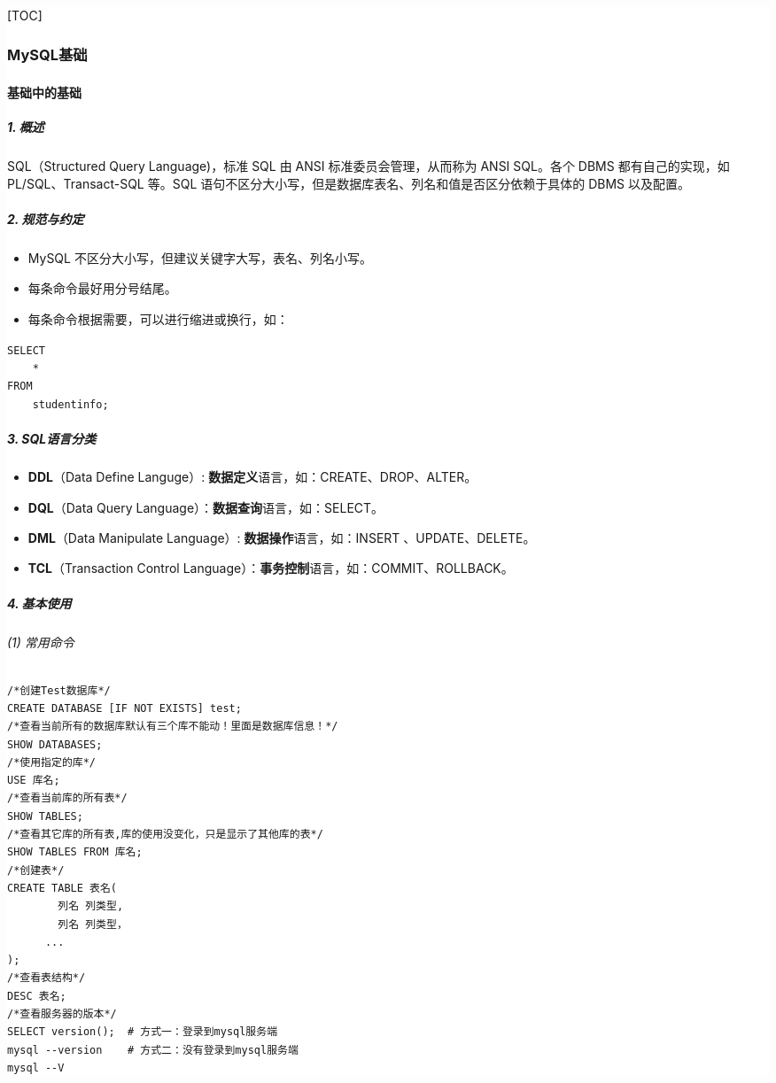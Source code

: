 [TOC]

### MySQL基础

#### 基础中的基础

##### 1. 概述

SQL（Structured Query Language)，标准 SQL 由 ANSI 标准委员会管理，从而称为 ANSI SQL。各个 DBMS 都有自己的实现，如 PL/SQL、Transact-SQL 等。SQL 语句不区分大小写，但是数据库表名、列名和值是否区分依赖于具体的 DBMS 以及配置。

##### 2. 规范与约定

- MySQL 不区分大小写，但建议关键字大写，表名、列名小写。
- 每条命令最好用分号结尾。

- 每条命令根据需要，可以进行缩进或换行，如：

```mysql
SELECT
	*
FROM
	studentinfo;
```

##### 3. SQL语言分类

- **DDL**（Data Define Languge）: **数据定义**语言，如：CREATE、DROP、ALTER。

- **DQL**（Data Query Language）：**数据查询**语言，如：SELECT。
- **DML**（Data Manipulate Language）: **数据操作**语言，如：INSERT 、UPDATE、DELETE。
- **TCL**（Transaction Control Language）：**事务控制**语言，如：COMMIT、ROLLBACK。

##### 4. 基本使用

###### (1) 常用命令

```mysql
/*创建Test数据库*/
CREATE DATABASE [IF NOT EXISTS] test;
/*查看当前所有的数据库默认有三个库不能动！里面是数据库信息！*/
SHOW DATABASES;   
/*使用指定的库*/
USE 库名;
/*查看当前库的所有表*/
SHOW TABLES;
/*查看其它库的所有表,库的使用没变化，只是显示了其他库的表*/
SHOW TABLES FROM 库名;
/*创建表*/
CREATE TABLE 表名(
		列名 列类型,
		列名 列类型，
	  ...
);
/*查看表结构*/
DESC 表名;
/*查看服务器的版本*/
SELECT version();  # 方式一：登录到mysql服务端
mysql --version    # 方式二：没有登录到mysql服务端
mysql --V
```
